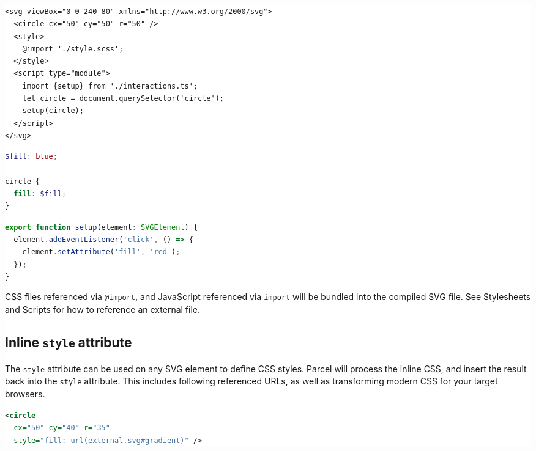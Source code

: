 <sample>
<sample-file name="example.svg">

```xml/3,6-8
<svg viewBox="0 0 240 80" xmlns="http://www.w3.org/2000/svg">
  <circle cx="50" cy="50" r="50" />
  <style>
    @import './style.scss';
  </style>
  <script type="module">
    import {setup} from './interactions.ts';
    let circle = document.querySelector('circle');
    setup(circle);
  </script>
</svg>
```

</sample-file>
<sample-file name="style.scss">

```scss
$fill: blue;

circle {
  fill: $fill;
}
```

</sample-file>
<sample-file name="interactions.ts">

```typescript
export function setup(element: SVGElement) {
  element.addEventListener('click', () => {
    element.setAttribute('fill', 'red');
  });
}
```

</sample-file>
</sample>

CSS files referenced via `@import`, and JavaScript referenced via `import` will be bundled into the compiled SVG file. See [Stylesheets](#stylesheets) and [Scripts](#scripts) for how to reference an external file.

## Inline `style` attribute

The [`style`](https://developer.mozilla.org/en-US/docs/Web/SVG/Attribute/style) attribute can be used on any SVG element to define CSS styles. Parcel will process the inline CSS, and insert the result back into the `style` attribute. This includes following referenced URLs, as well as transforming modern CSS for your target browsers.

```xml
<circle
  cx="50" cy="40" r="35"
  style="fill: url(external.svg#gradient)" />
```
